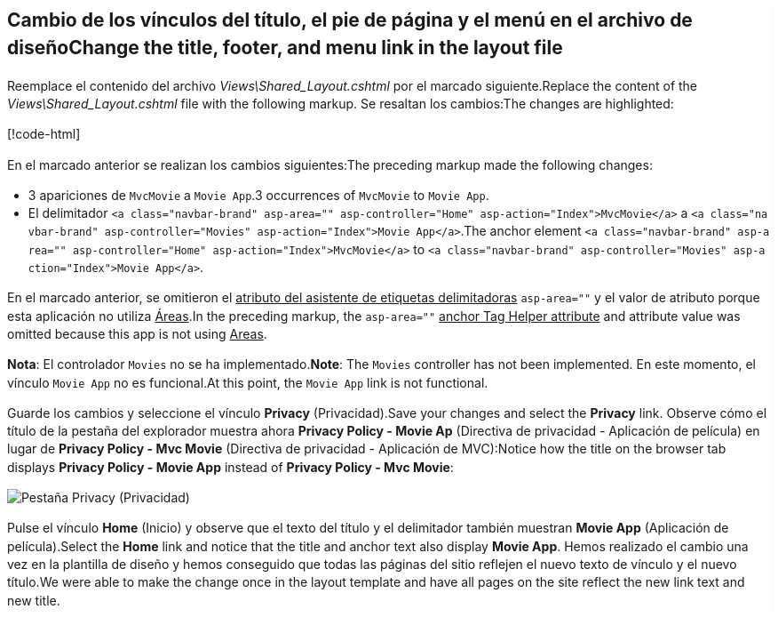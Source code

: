 ## <a name="change-the-title-footer-and-menu-link-in-the-layout-file"></a><span data-ttu-id="9d9a4-154">Cambio de los vínculos del título, el pie de página y el menú en el archivo de diseño</span><span class="sxs-lookup"><span data-stu-id="9d9a4-154">Change the title, footer, and menu link in the layout file</span></span>

<span data-ttu-id="9d9a4-155">Reemplace el contenido del archivo *Views\Shared\_Layout.cshtml* por el marcado siguiente.</span><span class="sxs-lookup"><span data-stu-id="9d9a4-155">Replace the content of the *Views\Shared\_Layout.cshtml* file with the following markup.</span></span> <span data-ttu-id="9d9a4-156">Se resaltan los cambios:</span><span class="sxs-lookup"><span data-stu-id="9d9a4-156">The changes are highlighted:</span></span>

[!code-html[](~/tutorials/first-mvc-app/start-mvc/sample/MvcMovie3/Views/Shared/_Layout.cshtml?highlight=6,14,40)]

<span data-ttu-id="9d9a4-157">En el marcado anterior se realizan los cambios siguientes:</span><span class="sxs-lookup"><span data-stu-id="9d9a4-157">The preceding markup made the following changes:</span></span>

* <span data-ttu-id="9d9a4-158">3 apariciones de `MvcMovie` a `Movie App`.</span><span class="sxs-lookup"><span data-stu-id="9d9a4-158">3 occurrences of `MvcMovie` to `Movie App`.</span></span>
* <span data-ttu-id="9d9a4-159">El delimitador `<a class="navbar-brand" asp-area="" asp-controller="Home" asp-action="Index">MvcMovie</a>` a `<a class="navbar-brand" asp-controller="Movies" asp-action="Index">Movie App</a>`.</span><span class="sxs-lookup"><span data-stu-id="9d9a4-159">The anchor element `<a class="navbar-brand" asp-area="" asp-controller="Home" asp-action="Index">MvcMovie</a>` to `<a class="navbar-brand" asp-controller="Movies" asp-action="Index">Movie App</a>`.</span></span>

<span data-ttu-id="9d9a4-160">En el marcado anterior, se omitieron el [atributo del asistente de etiquetas delimitadoras](xref:mvc/views/tag-helpers/builtin-th/anchor-tag-helper) `asp-area=""` y el valor de atributo porque esta aplicación no utiliza [Áreas](xref:mvc/controllers/areas).</span><span class="sxs-lookup"><span data-stu-id="9d9a4-160">In the preceding markup, the `asp-area=""` [anchor Tag Helper attribute](xref:mvc/views/tag-helpers/builtin-th/anchor-tag-helper) and attribute value was omitted because this app is not using [Areas](xref:mvc/controllers/areas).</span></span>

<span data-ttu-id="9d9a4-161">**Nota**: El controlador `Movies` no se ha implementado.</span><span class="sxs-lookup"><span data-stu-id="9d9a4-161">**Note**: The `Movies` controller has not been implemented.</span></span> <span data-ttu-id="9d9a4-162">En este momento, el vínculo `Movie App` no es funcional.</span><span class="sxs-lookup"><span data-stu-id="9d9a4-162">At this point, the `Movie App` link is not functional.</span></span>

<span data-ttu-id="9d9a4-163">Guarde los cambios y seleccione el vínculo **Privacy** (Privacidad).</span><span class="sxs-lookup"><span data-stu-id="9d9a4-163">Save your changes and select the **Privacy** link.</span></span> <span data-ttu-id="9d9a4-164">Observe cómo el título de la pestaña del explorador muestra ahora **Privacy Policy - Movie Ap** (Directiva de privacidad - Aplicación de película) en lugar de **Privacy Policy - Mvc Movie** (Directiva de privacidad - Aplicación de MVC):</span><span class="sxs-lookup"><span data-stu-id="9d9a4-164">Notice how the title on the browser tab displays **Privacy Policy - Movie App** instead of **Privacy Policy - Mvc Movie**:</span></span>

![Pestaña Privacy (Privacidad)](~/tutorials/first-mvc-app/adding-view/_static/about2.png)

<span data-ttu-id="9d9a4-166">Pulse el vínculo **Home** (Inicio) y observe que el texto del título y el delimitador también muestran **Movie App** (Aplicación de película).</span><span class="sxs-lookup"><span data-stu-id="9d9a4-166">Select the **Home** link and notice that the title and anchor text also display **Movie App**.</span></span> <span data-ttu-id="9d9a4-167">Hemos realizado el cambio una vez en la plantilla de diseño y hemos conseguido que todas las páginas del sitio reflejen el nuevo texto de vínculo y el nuevo título.</span><span class="sxs-lookup"><span data-stu-id="9d9a4-167">We were able to make the change once in the layout template and have all pages on the site reflect the new link text and new title.</span></span>
